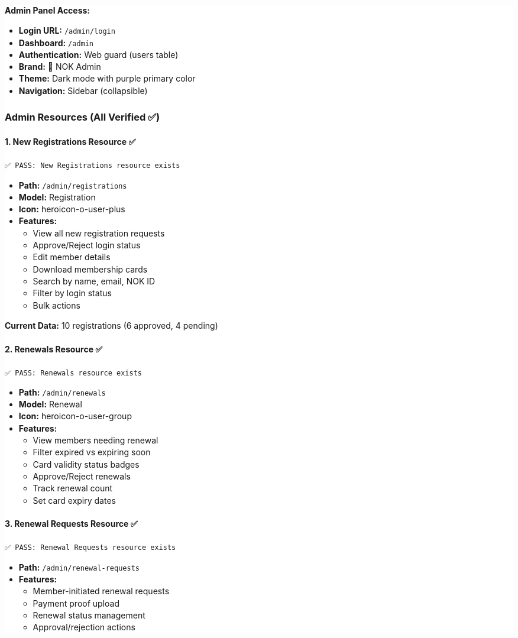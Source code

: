 **Admin Panel Access:**
- **Login URL:** `/admin/login`
- **Dashboard:** `/admin`
- **Authentication:** Web guard (users table)
- **Brand:** 🌟 NOK Admin
- **Theme:** Dark mode with purple primary color
- **Navigation:** Sidebar (collapsible)

### Admin Resources (All Verified ✅)

#### 1. New Registrations Resource ✅
```
✅ PASS: New Registrations resource exists
```
- **Path:** `/admin/registrations`
- **Model:** Registration
- **Icon:** heroicon-o-user-plus
- **Features:**
  - View all new registration requests
  - Approve/Reject login status
  - Edit member details
  - Download membership cards
  - Search by name, email, NOK ID
  - Filter by login status
  - Bulk actions

**Current Data:** 10 registrations (6 approved, 4 pending)

#### 2. Renewals Resource ✅
```
✅ PASS: Renewals resource exists
```
- **Path:** `/admin/renewals`
- **Model:** Renewal
- **Icon:** heroicon-o-user-group
- **Features:**
  - View members needing renewal
  - Filter expired vs expiring soon
  - Card validity status badges
  - Approve/Reject renewals
  - Track renewal count
  - Set card expiry dates

#### 3. Renewal Requests Resource ✅
```
✅ PASS: Renewal Requests resource exists
```
- **Path:** `/admin/renewal-requests`
- **Features:**
  - Member-initiated renewal requests
  - Payment proof upload
  - Renewal status management
  - Approval/rejection actions
